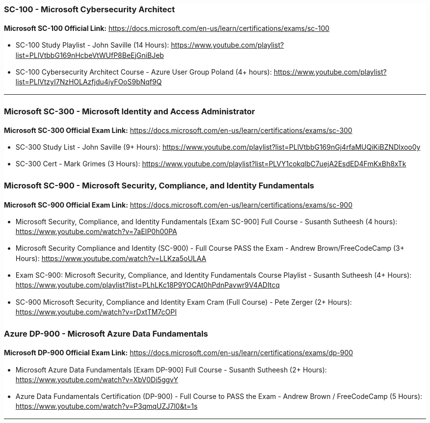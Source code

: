 ### SC-100 - Microsoft Cybersecurity Architect

**Microsoft SC-100 Official Link:** https://docs.microsoft.com/en-us/learn/certifications/exams/sc-100

- SC-100 Study Playlist - John Saville (14 Hours): https://www.youtube.com/playlist?list=PLlVtbbG169nHcbeVtWUfP8BeEjGniBJeb

- SC-100 Cybersecurity Architect Course - Azure User Group Poland (4+ hours): https://www.youtube.com/playlist?list=PLlVtzyI7NzHOLAzfjdu4iyFOoS9bNqf9Q 

---

### Microsoft SC-300 - Microsoft Identity and Access Administrator

**Microsoft SC-300 Official Exam Link:** https://docs.microsoft.com/en-us/learn/certifications/exams/sc-300

- SC-300 Study List - John Saville (9+ Hours): https://www.youtube.com/playlist?list=PLlVtbbG169nGj4rfaMUQiKiBZNDlxoo0y

- SC-300 Cert - Mark Grimes (3 Hours): https://www.youtube.com/playlist?list=PLVY1cokqlbC7uejA2EsdED4FmKxBh8xTk

### Microsoft SC-900 - Microsoft Security, Compliance, and Identity Fundamentals

**Microsoft SC-900 Official Exam Link:** https://docs.microsoft.com/en-us/learn/certifications/exams/sc-900

- Microsoft Security, Compliance, and Identity Fundamentals [Exam SC-900] Full Course - Susanth Sutheesh (4 hours): 
https://www.youtube.com/watch?v=7aEIP0h00PA

- Microsoft Security Compliance and Identity (SC-900) - Full Course PASS the Exam - Andrew Brown/FreeCodeCamp (3+ Hours): https://www.youtube.com/watch?v=LLKza5oULAA

- Exam SC-900: Microsoft Security, Compliance, and Identity Fundamentals Course Playlist - Susanth Sutheesh (4+ Hours): https://www.youtube.com/playlist?list=PLhLKc18P9YOCAt0hPdnPavwr9V4ADItcq

- SC-900 Microsoft Security, Compliance and Identity Exam Cram (Full Course) - Pete Zerger (2+ Hours): https://www.youtube.com/watch?v=rDxtTM7cOPI

### Azure DP-900 - Microsoft Azure Data Fundamentals

**Microsoft DP-900 Official Exam Link:** https://docs.microsoft.com/en-us/learn/certifications/exams/dp-900

- Microsoft Azure Data Fundamentals [Exam DP-900] Full Course - Susanth Sutheesh (2+ Hours): https://www.youtube.com/watch?v=XbV0Di5ggvY

- Azure Data Fundamentals Certification (DP-900) - Full Course to PASS the Exam - Andrew Brown / FreeCodeCamp (5 Hours): https://www.youtube.com/watch?v=P3qmqUZJ7l0&t=1s

---
